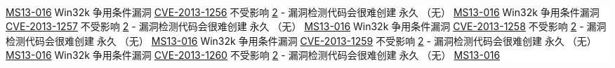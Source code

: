 </tr>  
<tr class="even">
<td style="border:1px solid black;"><a href="http://go.microsoft.com/fwlink/?linkid=275718">MS13-016</a></td>
<td style="border:1px solid black;">Win32k 争用条件漏洞</td>
<td style="border:1px solid black;"><a href="http://www.cve.mitre.org/cgi-bin/cvename.cgi?name=cve-2013-1256">CVE-2013-1256</a></td>
<td style="border:1px solid black;">不受影响</td>
<td style="border:1px solid black;"><a href="http://technet.microsoft.com/en-us/security/cc998259.aspx">2</a> - 漏洞检测代码会很难创建</td>
<td style="border:1px solid black;">永久</td>
<td style="border:1px solid black;">（无）</td>
</tr>  
<tr class="odd">
<td style="border:1px solid black;"><a href="http://go.microsoft.com/fwlink/?linkid=275718">MS13-016</a></td>
<td style="border:1px solid black;">Win32k 争用条件漏洞</td>
<td style="border:1px solid black;"><a href="http://www.cve.mitre.org/cgi-bin/cvename.cgi?name=cve-2013-1257">CVE-2013-1257</a></td>
<td style="border:1px solid black;">不受影响</td>
<td style="border:1px solid black;"><a href="http://technet.microsoft.com/en-us/security/cc998259.aspx">2</a> - 漏洞检测代码会很难创建</td>
<td style="border:1px solid black;">永久</td>
<td style="border:1px solid black;">（无）</td>
</tr>  
<tr class="even">
<td style="border:1px solid black;"><a href="http://go.microsoft.com/fwlink/?linkid=275718">MS13-016</a></td>
<td style="border:1px solid black;">Win32k 争用条件漏洞</td>
<td style="border:1px solid black;"><a href="http://www.cve.mitre.org/cgi-bin/cvename.cgi?name=cve-2013-1258">CVE-2013-1258</a></td>
<td style="border:1px solid black;">不受影响</td>
<td style="border:1px solid black;"><a href="http://technet.microsoft.com/en-us/security/cc998259.aspx">2</a> - 漏洞检测代码会很难创建</td>
<td style="border:1px solid black;">永久</td>
<td style="border:1px solid black;">（无）</td>
</tr>  
<tr class="odd">
<td style="border:1px solid black;"><a href="http://go.microsoft.com/fwlink/?linkid=275718">MS13-016</a></td>
<td style="border:1px solid black;">Win32k 争用条件漏洞</td>
<td style="border:1px solid black;"><a href="http://www.cve.mitre.org/cgi-bin/cvename.cgi?name=cve-2013-1259">CVE-2013-1259</a></td>
<td style="border:1px solid black;">不受影响</td>
<td style="border:1px solid black;"><a href="http://technet.microsoft.com/en-us/security/cc998259.aspx">2</a> - 漏洞检测代码会很难创建</td>
<td style="border:1px solid black;">永久</td>
<td style="border:1px solid black;">（无）</td>
</tr>  
<tr class="even">
<td style="border:1px solid black;"><a href="http://go.microsoft.com/fwlink/?linkid=275718">MS13-016</a></td>
<td style="border:1px solid black;">Win32k 争用条件漏洞</td>
<td style="border:1px solid black;"><a href="http://www.cve.mitre.org/cgi-bin/cvename.cgi?name=cve-2013-1260">CVE-2013-1260</a></td>
<td style="border:1px solid black;">不受影响</td>
<td style="border:1px solid black;"><a href="http://technet.microsoft.com/en-us/security/cc998259.aspx">2</a> - 漏洞检测代码会很难创建</td>
<td style="border:1px solid black;">永久</td>
<td style="border:1px solid black;">（无）</td>
</tr>  
<tr class="odd">
<td style="border:1px solid black;"><a href="http://go.microsoft.com/fwlink/?linkid=275718">MS13-016</a></td>
